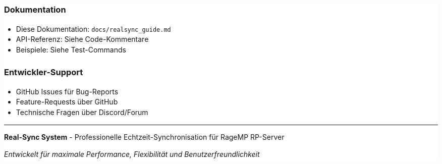 ### **Dokumentation**
- Diese Dokumentation: `docs/realsync_guide.md`
- API-Referenz: Siehe Code-Kommentare
- Beispiele: Siehe Test-Commands

### **Entwickler-Support**
- GitHub Issues für Bug-Reports
- Feature-Requests über GitHub
- Technische Fragen über Discord/Forum

---

**Real-Sync System** - Professionelle Echtzeit-Synchronisation für RageMP RP-Server

*Entwickelt für maximale Performance, Flexibilität und Benutzerfreundlichkeit*
